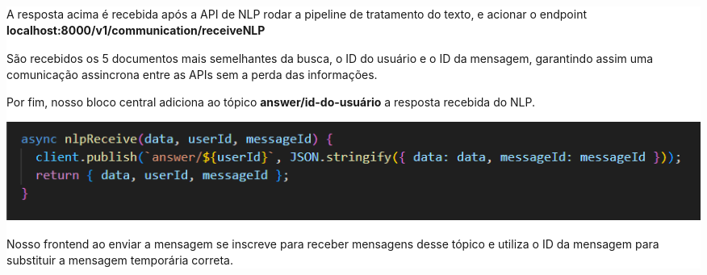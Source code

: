 A resposta acima é recebida após a API de NLP rodar a pipeline de tratamento do texto, e acionar o endpoint <b>localhost:8000/v1/communication/receiveNLP</b>

São recebidos os 5 documentos mais semelhantes da busca, o ID do usuário e o ID da mensagem, garantindo assim uma comunicação assincrona entre as APIs sem a perda das informações.

Por fim, nosso bloco central adiciona ao tópico <b>answer/id-do-usuário</b> a resposta recebida do NLP.

<img width="100%" src="../assets/backend-mensageria.png"/>

Nosso frontend ao enviar a mensagem se inscreve para receber mensagens desse tópico e utiliza o ID da mensagem para substituir a mensagem temporária correta.
